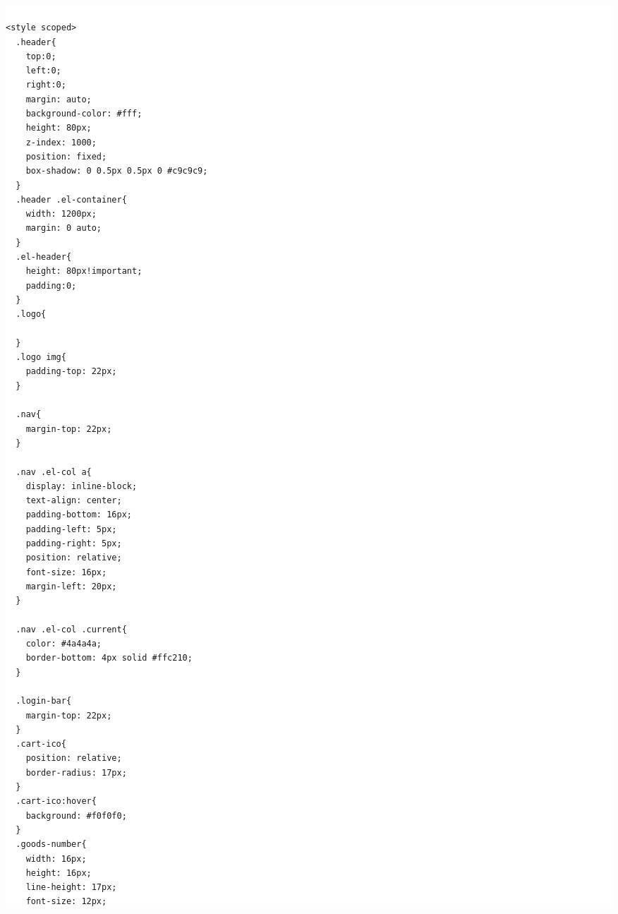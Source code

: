 ```vue

<style scoped>
  .header{
    top:0;
    left:0;
    right:0;
    margin: auto;
    background-color: #fff;
    height: 80px;
    z-index: 1000;
    position: fixed;
    box-shadow: 0 0.5px 0.5px 0 #c9c9c9;
  }
  .header .el-container{
    width: 1200px;
    margin: 0 auto;
  }
  .el-header{
    height: 80px!important;
    padding:0;
  }
  .logo{

  }
  .logo img{
    padding-top: 22px;
  }

  .nav{
    margin-top: 22px;
  }

  .nav .el-col a{
    display: inline-block;
    text-align: center;
    padding-bottom: 16px;
    padding-left: 5px;
    padding-right: 5px;
    position: relative;
    font-size: 16px;
    margin-left: 20px;
  }

  .nav .el-col .current{
    color: #4a4a4a;
    border-bottom: 4px solid #ffc210;
  }

  .login-bar{
    margin-top: 22px;
  }
  .cart-ico{
    position: relative;
    border-radius: 17px;
  }
  .cart-ico:hover{
    background: #f0f0f0;
  }
  .goods-number{
    width: 16px;
    height: 16px;
    line-height: 17px;
    font-size: 12px;
```